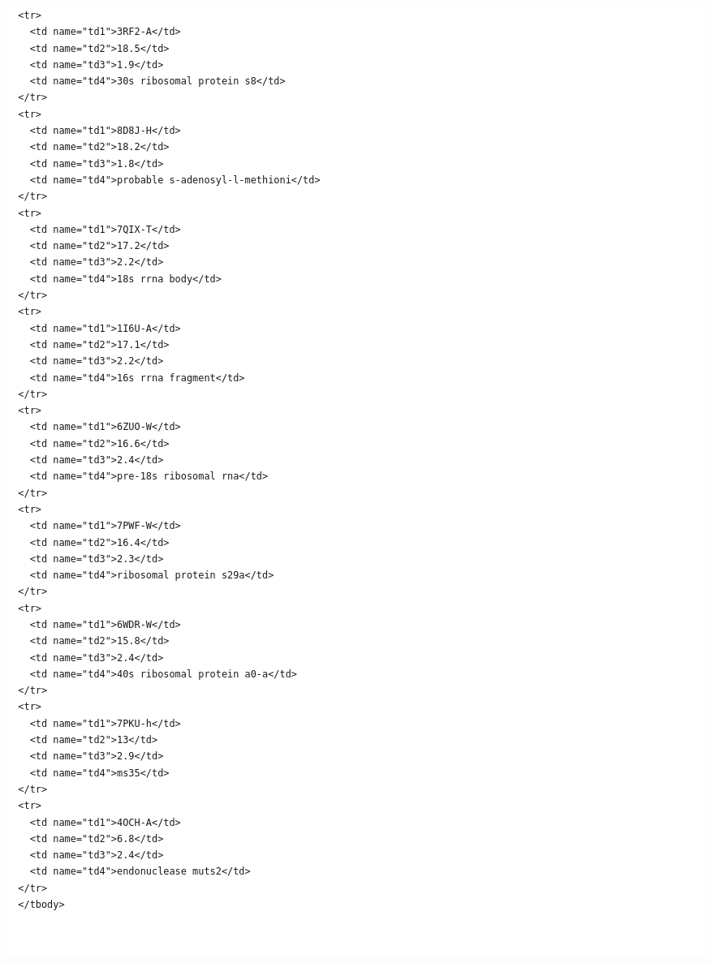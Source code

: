       <tr>
        <td name="td1">3RF2-A</td>
        <td name="td2">18.5</td>
        <td name="td3">1.9</td>
        <td name="td4">30s ribosomal protein s8</td>
      </tr>
      <tr>
        <td name="td1">8D8J-H</td>
        <td name="td2">18.2</td>
        <td name="td3">1.8</td>
        <td name="td4">probable s-adenosyl-l-methioni</td>
      </tr>
      <tr>
        <td name="td1">7QIX-T</td>
        <td name="td2">17.2</td>
        <td name="td3">2.2</td>
        <td name="td4">18s rrna body</td>
      </tr>
      <tr>
        <td name="td1">1I6U-A</td>
        <td name="td2">17.1</td>
        <td name="td3">2.2</td>
        <td name="td4">16s rrna fragment</td>
      </tr>
      <tr>
        <td name="td1">6ZUO-W</td>
        <td name="td2">16.6</td>
        <td name="td3">2.4</td>
        <td name="td4">pre-18s ribosomal rna</td>
      </tr>
      <tr>
        <td name="td1">7PWF-W</td>
        <td name="td2">16.4</td>
        <td name="td3">2.3</td>
        <td name="td4">ribosomal protein s29a</td>
      </tr>
      <tr>
        <td name="td1">6WDR-W</td>
        <td name="td2">15.8</td>
        <td name="td3">2.4</td>
        <td name="td4">40s ribosomal protein a0-a</td>
      </tr>
      <tr>
        <td name="td1">7PKU-h</td>
        <td name="td2">13</td>
        <td name="td3">2.9</td>
        <td name="td4">ms35</td>
      </tr>
      <tr>
        <td name="td1">4OCH-A</td>
        <td name="td2">6.8</td>
        <td name="td3">2.4</td>
        <td name="td4">endonuclease muts2</td>
      </tr>
	  </tbody>
  </table>
<br>
<br>
